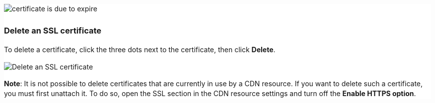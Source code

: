 <img src="https://assets.gcore.pro/docs/cdn/ssl-certificates/configure-your-own-ssl-certificate/own-ssl-15.png" alt="certificate is due to expire">

### Delete an SSL certificate

To delete a certificate, click the three dots next to the certificate, then click **Delete**.

<img src="https://assets.gcore.pro/docs/cdn/ssl-certificates/configure-your-own-ssl-certificate/own-ssl-16.png" alt="Delete an SSL certificate">

**Note**: It is not possible to delete certificates that are currently in use by a CDN resource. If you want to delete such a certificate, you must first unattach it. To do so, open the SSL section in the CDN resource settings and turn off the **Enable HTTPS option**.
